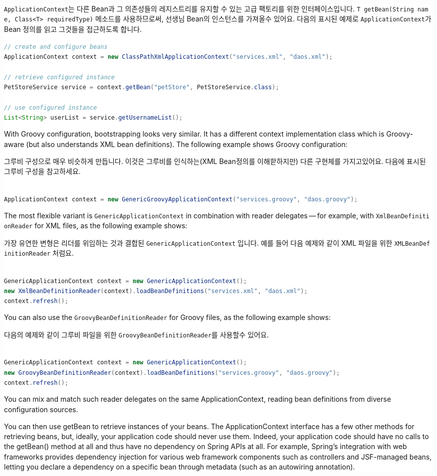 `ApplicationContext`는 다른 Bean과 그 의존성들의 레지스트리를 유지할 수 있는 고급 팩토리를 위한 인터페이스입니다. `T getBean(String name, Class<T> requiredType)` 메소드를 사용하므로써, 선생님 Bean의 인스턴스를 가져올수 있어요.
다음의 표시된 예제로 `ApplicationContext`가 Bean 정의를 읽고 그것들을 접근하도록 합니다.

```java
// create and configure beans
ApplicationContext context = new ClassPathXmlApplicationContext("services.xml", "daos.xml");

// retrieve configured instance
PetStoreService service = context.getBean("petStore", PetStoreService.class);

// use configured instance
List<String> userList = service.getUsernameList();
```

With Groovy configuration, bootstrapping looks very similar. It has a different context implementation class which is Groovy-aware (but also understands XML bean definitions). The following example shows Groovy configuration:

그루비 구성으로 매우 비슷하게 만듭니다. 이것은 그루비를 인식하는(XML Bean정의를 이해핟하지만) 다른 구현체를 가지고있어요. 다음에 표시된 그루비 구성을 참고하세요.

```java

ApplicationContext context = new GenericGroovyApplicationContext("services.groovy", "daos.groovy");

```

The most flexible variant is `GenericApplicationContext` in combination with reader delegates — for example, with `XmlBeanDefinitionReader` for XML files, as the following example shows:

가장 유연한 변형은 리더를 위임하는 것과 결합된 `GenericApplicationContext` 입니다. 예를 들어 다음 예제와 같이 XML 파일을 위한 `XMLBeanDefinitionReader` 처럼요.

```java

GenericApplicationContext context = new GenericApplicationContext();
new XmlBeanDefinitionReader(context).loadBeanDefinitions("services.xml", "daos.xml");
context.refresh();

```

You can also use the `GroovyBeanDefinitionReader` for Groovy files, as the following example shows:

다음의 예제와 같이 그루비 파일을 위한 `GroovyBeanDefinitionReader`를 사용할수 있어요.

```java

GenericApplicationContext context = new GenericApplicationContext();
new GroovyBeanDefinitionReader(context).loadBeanDefinitions("services.groovy", "daos.groovy");
context.refresh();

```

You can mix and match such reader delegates on the same ApplicationContext, reading bean definitions from diverse configuration sources.

You can then use getBean to retrieve instances of your beans. The ApplicationContext interface has a few other methods for retrieving beans, but, ideally, your application code should never use them. Indeed, your application code should have no calls to the getBean() method at all and thus have no dependency on Spring APIs at all. For example, Spring’s integration with web frameworks provides dependency injection for various web framework components such as controllers and JSF-managed beans, letting you declare a dependency on a specific bean through metadata (such as an autowiring annotation).
